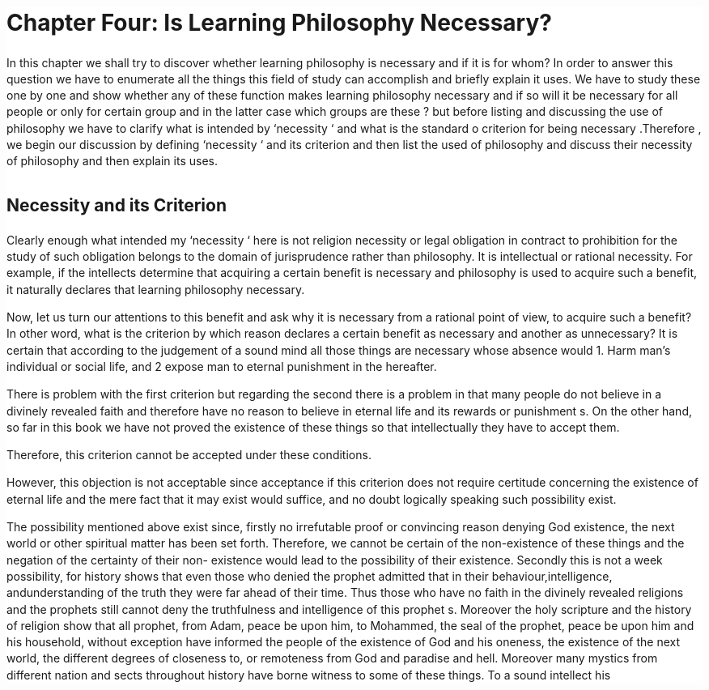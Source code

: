 Chapter Four: Is Learning Philosophy Necessary?
===============================================

In this chapter we shall try to discover whether learning philosophy is
necessary and if it is for whom? In order to answer this question we
have to enumerate all the things this field of study can accomplish and
briefly explain it uses. We have to study these one by one and show
whether any of these function makes learning philosophy necessary and if
so will it be necessary for all people or only for certain group and in
the latter case which groups are these ? but before listing and
discussing the use of philosophy we have to clarify what is intended by
‘necessity ‘ and what is the standard o criterion for being necessary
.Therefore , we begin our discussion by defining ‘necessity ‘ and its
criterion and then list the used of philosophy and discuss their
necessity of philosophy and then explain its uses.

Necessity and its Criterion
---------------------------

Clearly enough what intended my ‘necessity ‘ here is not religion
necessity or legal obligation in contract to prohibition for the study
of such obligation belongs to the domain of jurisprudence rather than
philosophy. It is intellectual or rational necessity. For example, if
the intellects determine that acquiring a certain benefit is necessary
and philosophy is used to acquire such a benefit, it naturally declares
that learning philosophy necessary.

Now, let us turn our attentions to this benefit and ask why it is
necessary from a rational point of view, to acquire such a benefit? In
other word, what is the criterion by which reason declares a certain
benefit as necessary and another as unnecessary? It is certain that
according to the judgement of a sound mind all those things are
necessary whose absence would 1. Harm man’s individual or social life,
and 2 expose man to eternal punishment in the hereafter.

There is problem with the first criterion but regarding the second there
is a problem in that many people do not believe in a divinely revealed
faith and therefore have no reason to believe in eternal life and its
rewards or punishment s. On the other hand, so far in this book we have
not proved the existence of these things so that intellectually they
have to accept them.

Therefore, this criterion cannot be accepted under these conditions.

However, this objection is not acceptable since acceptance if this
criterion does not require certitude concerning the existence of eternal
life and the mere fact that it may exist would suffice, and no doubt
logically speaking such possibility exist.

The possibility mentioned above exist since, firstly no irrefutable
proof or convincing reason denying God existence, the next world or
other spiritual matter has been set forth. Therefore, we cannot be
certain of the non-existence of these things and the negation of the
certainty of their non- existence would lead to the possibility of their
existence. Secondly this is not a week possibility, for history shows
that even those who denied the prophet admitted that in their
behaviour,intelligence, andunderstanding of the truth they were far
ahead of their time. Thus those who have no faith in the divinely
revealed religions and the prophets still cannot deny the truthfulness
and intelligence of this prophet s. Moreover the holy scripture and the
history of religion show that all prophet, from Adam, peace be upon him,
to Mohammed, the seal of the prophet, peace be upon him and his
household, without exception have informed the people of the existence
of God and his oneness, the existence of the next world, the different
degrees of closeness to, or remoteness from God and paradise and hell.
Moreover many mystics from different nation and sects throughout history
have borne witness to some of these things. To a sound intellect his